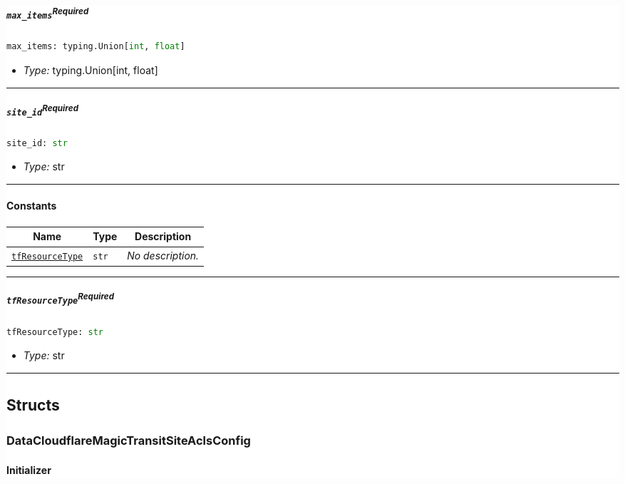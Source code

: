
##### `max_items`<sup>Required</sup> <a name="max_items" id="@cdktf/provider-cloudflare.dataCloudflareMagicTransitSiteAcls.DataCloudflareMagicTransitSiteAcls.property.maxItems"></a>

```python
max_items: typing.Union[int, float]
```

- *Type:* typing.Union[int, float]

---

##### `site_id`<sup>Required</sup> <a name="site_id" id="@cdktf/provider-cloudflare.dataCloudflareMagicTransitSiteAcls.DataCloudflareMagicTransitSiteAcls.property.siteId"></a>

```python
site_id: str
```

- *Type:* str

---

#### Constants <a name="Constants" id="Constants"></a>

| **Name** | **Type** | **Description** |
| --- | --- | --- |
| <code><a href="#@cdktf/provider-cloudflare.dataCloudflareMagicTransitSiteAcls.DataCloudflareMagicTransitSiteAcls.property.tfResourceType">tfResourceType</a></code> | <code>str</code> | *No description.* |

---

##### `tfResourceType`<sup>Required</sup> <a name="tfResourceType" id="@cdktf/provider-cloudflare.dataCloudflareMagicTransitSiteAcls.DataCloudflareMagicTransitSiteAcls.property.tfResourceType"></a>

```python
tfResourceType: str
```

- *Type:* str

---

## Structs <a name="Structs" id="Structs"></a>

### DataCloudflareMagicTransitSiteAclsConfig <a name="DataCloudflareMagicTransitSiteAclsConfig" id="@cdktf/provider-cloudflare.dataCloudflareMagicTransitSiteAcls.DataCloudflareMagicTransitSiteAclsConfig"></a>

#### Initializer <a name="Initializer" id="@cdktf/provider-cloudflare.dataCloudflareMagicTransitSiteAcls.DataCloudflareMagicTransitSiteAclsConfig.Initializer"></a>
